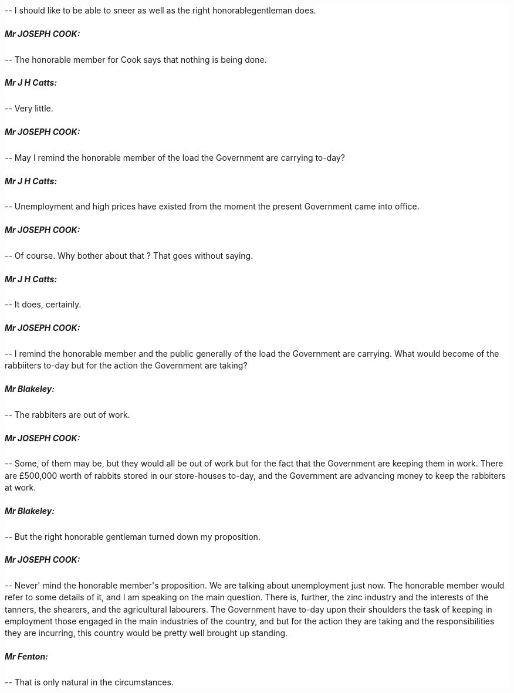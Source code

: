-- I should like to be able to sneer as well as the right honorablegentleman does. 

##### Mr JOSEPH COOK:

-- The honorable  member for Cook says that nothing is being done. 

##### Mr J H Catts:

-- Very little. 

##### Mr JOSEPH COOK:

-- May I remind the honorable member of the load the Government are carrying to-day? 

##### Mr J H Catts:

-- Unemployment and high prices have existed from the moment the present Government came into office. 

##### Mr JOSEPH COOK:

-- Of course. Why bother about that ? That goes without saying. 

##### Mr J H Catts:

-- It does, certainly. 

##### Mr JOSEPH COOK:

-- I remind the honorable member and the public generally of the load the Government are carrying. What would become of the rabbiiters to-day but for the action the Government are taking? 

##### Mr Blakeley:

-- The  rabbiters  are out of work. 

##### Mr JOSEPH COOK:

-- Some, of them may be, but they would all be out of work but for the fact that the Government are keeping them in work. There are £500,000 worth of rabbits stored in our store-houses to-day, and the Government are advancing money to keep the  rabbiters  at work. 

##### Mr Blakeley:

-- But the right honorable gentleman turned down my proposition. 

##### Mr JOSEPH COOK:

-- Never' mind the honorable member's proposition. We are talking about unemployment just now. The honorable member would refer to some details of it, and I am speaking on the main question. There is, further, the zinc industry and the interests of the tanners, the shearers, and the agricultural labourers. The Government have to-day upon their shoulders the task of keeping in employment those engaged in the main industries of the country, and but for the action they are taking and the responsibilities they are incurring, this country would be pretty well brought up standing. 

##### Mr Fenton:

-- That is only natural in the circumstances. 
